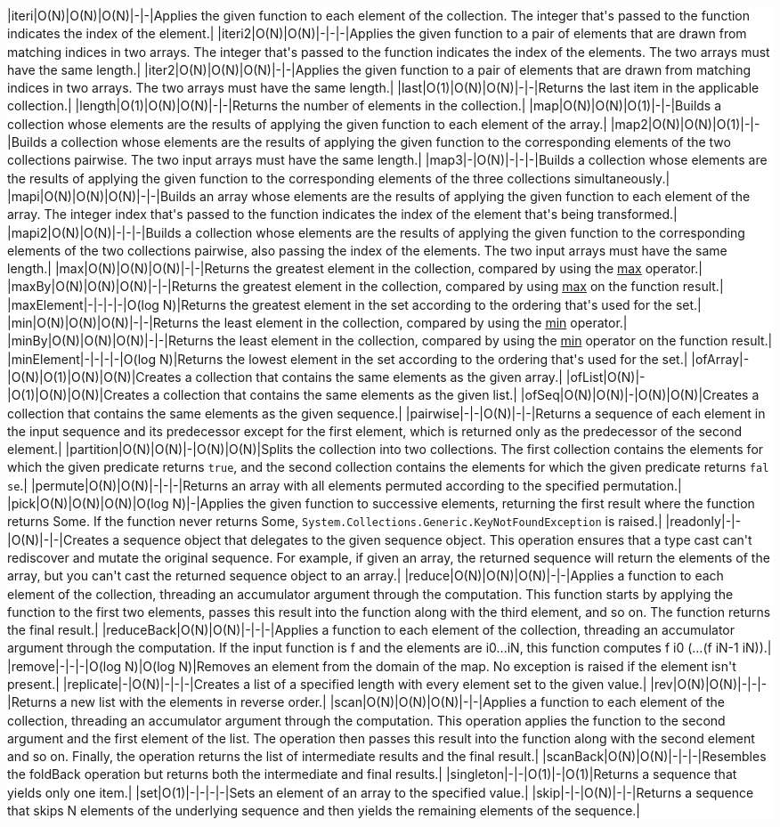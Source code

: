 |iteri|O(N)|O(N)|O(N)|-|-|Applies the given function to each element of the collection. The integer that's passed to the function indicates the index of the element.|
|iteri2|O(N)|O(N)|-|-|-|Applies the given function to a pair of elements that are drawn from matching indices in two arrays. The integer that's passed to the function indicates the index of the elements. The two arrays must have the same length.|
|iter2|O(N)|O(N)|O(N)|-|-|Applies the given function to a pair of elements that are drawn from matching indices in two arrays. The two arrays must have the same length.|
|last|O(1)|O(N)|O(N)|-|-|Returns the last item in the applicable collection.|
|length|O(1)|O(N)|O(N)|-|-|Returns the number of elements in the collection.|
|map|O(N)|O(N)|O(1)|-|-|Builds a collection whose elements are the results of applying the given function to each element of the array.|
|map2|O(N)|O(N)|O(1)|-|-|Builds a collection whose elements are the results of applying the given function to the corresponding elements of the two collections pairwise. The two input arrays must have the same length.|
|map3|-|O(N)|-|-|-|Builds a collection whose elements are the results of applying the given function to the corresponding elements of the three collections simultaneously.|
|mapi|O(N)|O(N)|O(N)|-|-|Builds an array whose elements are the results of applying the given function to each element of the array. The integer index that's passed to the function indicates the index of the element that's being transformed.|
|mapi2|O(N)|O(N)|-|-|-|Builds a collection whose elements are the results of applying the given function to the corresponding elements of the two collections pairwise, also passing the index of the elements. The two input arrays must have the same length.|
|max|O(N)|O(N)|O(N)|-|-|Returns the greatest element in the collection, compared by using the [max](https://msdn.microsoft.com/library/9a988328-00e9-467b-8dfa-e7a6990f6cce) operator.|
|maxBy|O(N)|O(N)|O(N)|-|-|Returns the greatest element in the collection, compared by using [max](https://msdn.microsoft.com/library/9a988328-00e9-467b-8dfa-e7a6990f6cce) on the function result.|
|maxElement|-|-|-|-|O(log N)|Returns the greatest element in the set according to the ordering that's used for the set.|
|min|O(N)|O(N)|O(N)|-|-|Returns the least element in the collection, compared by using the [min](https://msdn.microsoft.com/library/adea4fd7-bfad-4834-989c-7878aca81fed) operator.|
|minBy|O(N)|O(N)|O(N)|-|-|Returns the least element in the collection, compared by using the [min](https://msdn.microsoft.com/library/adea4fd7-bfad-4834-989c-7878aca81fed) operator on the function result.|
|minElement|-|-|-|-|O(log N)|Returns the lowest element in the set according to the ordering that's used for the set.|
|ofArray|-|O(N)|O(1)|O(N)|O(N)|Creates a collection that contains the same elements as the given array.|
|ofList|O(N)|-|O(1)|O(N)|O(N)|Creates a collection that contains the same elements as the given list.|
|ofSeq|O(N)|O(N)|-|O(N)|O(N)|Creates a collection that contains the same elements as the given sequence.|
|pairwise|-|-|O(N)|-|-|Returns a sequence of each element in the input sequence and its predecessor except for the first element, which is returned only as the predecessor of the second element.|
|partition|O(N)|O(N)|-|O(N)|O(N)|Splits the collection into two collections. The first collection contains the elements for which the given predicate returns `true`, and the second collection contains the elements for which the given predicate returns `false`.|
|permute|O(N)|O(N)|-|-|-|Returns an array with all elements permuted according to the specified permutation.|
|pick|O(N)|O(N)|O(N)|O(log N)|-|Applies the given function to successive elements, returning the first result where the function returns Some. If the function never returns Some, `System.Collections.Generic.KeyNotFoundException` is raised.|
|readonly|-|-|O(N)|-|-|Creates a sequence object that delegates to the given sequence object. This operation ensures that a type cast can't rediscover and mutate the original sequence. For example, if given an array, the returned sequence will return the elements of the array, but you can't cast the returned sequence object to an array.|
|reduce|O(N)|O(N)|O(N)|-|-|Applies a function to each element of the collection, threading an accumulator argument through the computation. This function starts by applying the function to the first two elements, passes this result into the function along with the third element, and so on. The function returns the final result.|
|reduceBack|O(N)|O(N)|-|-|-|Applies a function to each element of the collection, threading an accumulator argument through the computation. If the input function is f and the elements are i0...iN, this function computes f i0 (...(f iN-1 iN)).|
|remove|-|-|-|O(log N)|O(log N)|Removes an element from the domain of the map. No exception is raised if the element isn't present.|
|replicate|-|O(N)|-|-|-|Creates a list of a specified length with every element set to the given value.|
|rev|O(N)|O(N)|-|-|-|Returns a new list with the elements in reverse order.|
|scan|O(N)|O(N)|O(N)|-|-|Applies a function to each element of the collection, threading an accumulator argument through the computation. This operation applies the function to the second argument and the first element of the list. The operation then passes this result into the function along with the second element and so on. Finally, the operation returns the list of intermediate results and the final result.|
|scanBack|O(N)|O(N)|-|-|-|Resembles the foldBack operation but returns both the intermediate and final results.|
|singleton|-|-|O(1)|-|O(1)|Returns a sequence that yields only one item.|
|set|O(1)|-|-|-|-|Sets an element of an array to the specified value.|
|skip|-|-|O(N)|-|-|Returns a sequence that skips N elements of the underlying sequence and then yields the remaining elements of the sequence.|